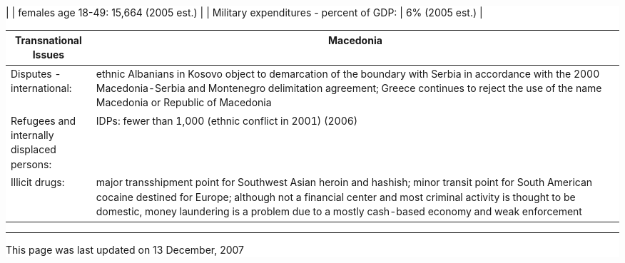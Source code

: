 | | females age 18-49: 15,664 (2005 est.) |
| Military expenditures - percent of GDP: | 6% (2005 est.) |

| Transnational Issues | Macedonia |
| --- | --- |
| Disputes - international: | ethnic Albanians in Kosovo object to demarcation of the boundary with Serbia in accordance with the 2000 Macedonia-Serbia and Montenegro delimitation agreement; Greece continues to reject the use of the name Macedonia or Republic of Macedonia |
| Refugees and internally displaced persons: | IDPs: fewer than 1,000 (ethnic conflict in 2001) (2006) |
| Illicit drugs: | major transshipment point for Southwest Asian heroin and hashish; minor transit point for South American cocaine destined for Europe; although not a financial center and most criminal activity is thought to be domestic, money laundering is a problem due to a mostly cash-based economy and weak enforcement |

---
This page was last updated on 13 December, 2007                      
